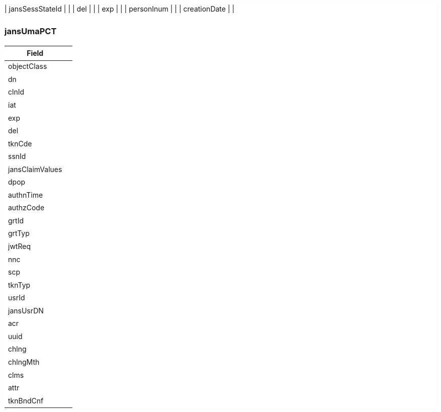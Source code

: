 | jansSessStateId | |
| del             | |
| exp             | |
| personInum      | |
| creationDate    | |

### jansUmaPCT                 
| Field                 ||
|  -| -|
| objectClass     | |
| dn              | |
| clnId           | |
| iat             | |
| exp             | |
| del             | |
| tknCde          | |
| ssnId           | |
| jansClaimValues | |
| dpop            | |
| authnTime       | |
| authzCode       | |
| grtId           | |
| grtTyp          | |
| jwtReq          | |
| nnc             | |
| scp             | |
| tknTyp          | |
| usrId           | |
| jansUsrDN       | |
| acr             | |
| uuid            | |
| chlng           | |
| chlngMth        | |
| clms            | |
| attr            | |
| tknBndCnf       | |

